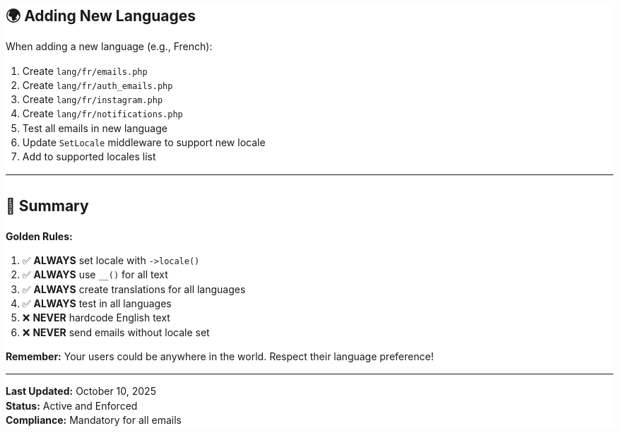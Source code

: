 
## 🌍 Adding New Languages

When adding a new language (e.g., French):

1. Create `lang/fr/emails.php`
2. Create `lang/fr/auth_emails.php`
3. Create `lang/fr/instagram.php`
4. Create `lang/fr/notifications.php`
5. Test all emails in new language
6. Update `SetLocale` middleware to support new locale
7. Add to supported locales list

---

## 📝 Summary

**Golden Rules:**

1. ✅ **ALWAYS** set locale with `->locale()`
2. ✅ **ALWAYS** use `__()` for all text
3. ✅ **ALWAYS** create translations for all languages
4. ✅ **ALWAYS** test in all languages
5. ❌ **NEVER** hardcode English text
6. ❌ **NEVER** send emails without locale set

**Remember:** Your users could be anywhere in the world. Respect their language preference!

---

**Last Updated:** October 10, 2025  
**Status:** Active and Enforced  
**Compliance:** Mandatory for all emails
